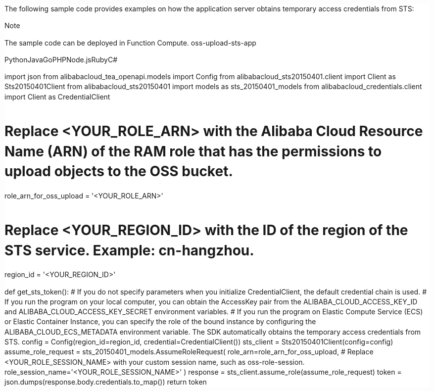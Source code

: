 The following sample code provides examples on how the application server obtains temporary access credentials from STS:

Note

The sample code can be deployed in Function Compute. oss-upload-sts-app

PythonJavaGoPHPNode.jsRubyC#
 
import json
from alibabacloud_tea_openapi.models import Config
from alibabacloud_sts20150401.client import Client as Sts20150401Client
from alibabacloud_sts20150401 import models as sts_20150401_models
from alibabacloud_credentials.client import Client as CredentialClient

# Replace <YOUR_ROLE_ARN> with the Alibaba Cloud Resource Name (ARN) of the RAM role that has the permissions to upload objects to the OSS bucket. 
role_arn_for_oss_upload = '<YOUR_ROLE_ARN>'
# Replace <YOUR_REGION_ID> with the ID of the region of the STS service. Example: cn-hangzhou. 
region_id = '<YOUR_REGION_ID>'

def get_sts_token():
    # If you do not specify parameters when you initialize CredentialClient, the default credential chain is used. 
    # If you run the program on your local computer, you can obtain the AccessKey pair from the ALIBABA_CLOUD_ACCESS_KEY_ID and ALIBABA_CLOUD_ACCESS_KEY_SECRET environment variables.
    # If you run the program on Elastic Compute Service (ECS) or Elastic Container Instance, you can specify the role of the bound instance by configuring the ALIBABA_CLOUD_ECS_METADATA environment variable. The SDK automatically obtains the temporary access credentials from STS. 
    config = Config(region_id=region_id, credential=CredentialClient())
    sts_client = Sts20150401Client(config=config)
    assume_role_request = sts_20150401_models.AssumeRoleRequest(
        role_arn=role_arn_for_oss_upload,
        # Replace <YOUR_ROLE_SESSION_NAME> with your custom session name, such as oss-role-session. 
        role_session_name='<YOUR_ROLE_SESSION_NAME>'
    )
    response = sts_client.assume_role(assume_role_request)
    token = json.dumps(response.body.credentials.to_map())
    return token

